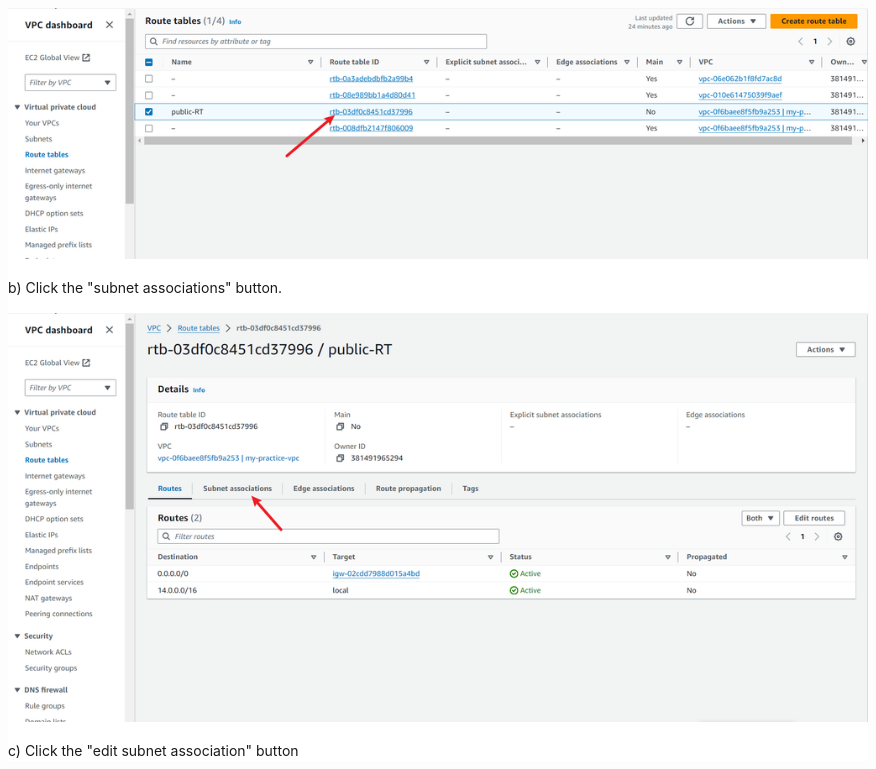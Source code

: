 ![](./img/5b.%20route%20id.png)

b) Click the "subnet associations" button.

![](./img/5c.%20subnet%20association.png)

c) Click the "edit subnet association" button
